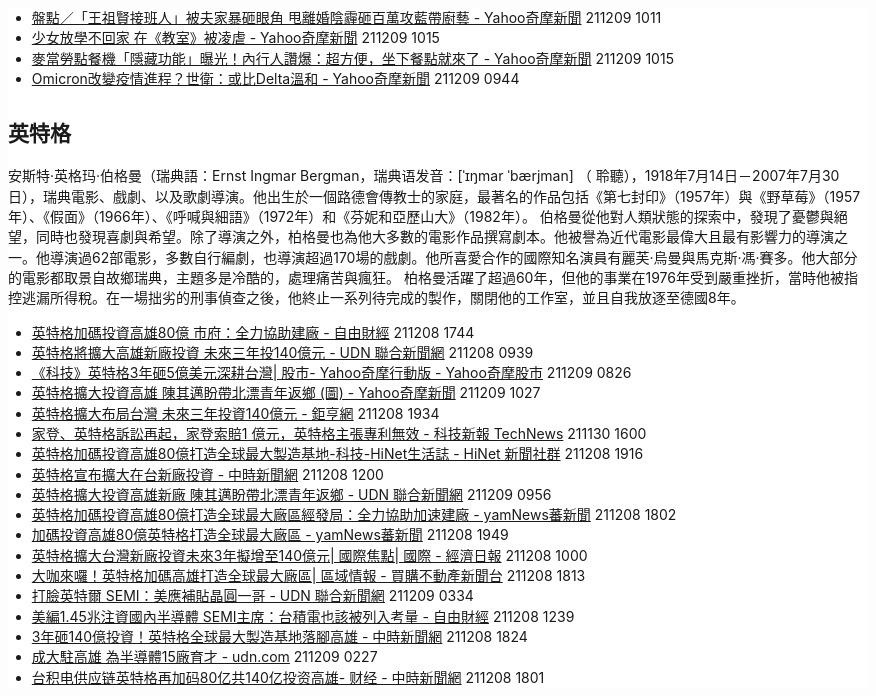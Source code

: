 - [盤點／「王祖賢接班人」被夫家暴砸眼角 甩離婚陰霾砸百萬攻藍帶廚藝 - Yahoo奇摩新聞](https://tw.news.yahoo.com/%E7%9B%A4%E9%BB%9E-%E7%8E%8B%E7%A5%96%E8%B3%A2%E6%8E%A5%E7%8F%AD%E4%BA%BA-%E8%A2%AB%E5%A4%AB%E5%AE%B6%E6%9A%B4%E7%A0%B8%E7%9C%BC%E8%A7%92-%E7%94%A9%E9%9B%A2%E5%A9%9A%E9%99%B0%E9%9C%BE%E7%A0%B8%E7%99%BE%E8%90%AC%E6%94%BB%E8%97%8D%E5%B8%B6%E5%BB%9A%E8%97%9D-231050517.html "盤點／「王祖賢接班人」被夫家暴砸眼角 甩離婚陰霾砸百萬攻藍帶廚藝 - Yahoo奇摩新聞") 211209 1011
- [少女放學不回家 在《教室》被凌虐 - Yahoo奇摩新聞](https://tw.news.yahoo.com/%E5%B0%91%E5%A5%B3%E6%94%BE%E5%AD%B8%E4%B8%8D%E5%9B%9E%E5%AE%B6-%E5%9C%A8-%E6%95%99%E5%AE%A4-%E8%A2%AB%E5%87%8C%E8%99%90-081246122.html "少女放學不回家 在《教室》被凌虐 - Yahoo奇摩新聞") 211209 1015
- [麥當勞點餐機「隱藏功能」曝光！內行人讚爆：超方便，坐下餐點就來了 - Yahoo奇摩新聞](https://tw.news.yahoo.com/%E9%BA%A5%E7%95%B6%E5%8B%9E%E9%BB%9E%E9%A4%90%E6%A9%9F-%E9%9A%B1%E8%97%8F%E5%8A%9F%E8%83%BD-%E6%9B%9D%E5%85%89-%E5%85%A7%E8%A1%8C%E4%BA%BA%E8%AE%9A%E7%88%86-%E8%B6%85%E6%96%B9%E4%BE%BF-092622359.html "麥當勞點餐機「隱藏功能」曝光！內行人讚爆：超方便，坐下餐點就來了 - Yahoo奇摩新聞") 211209 1015
- [Omicron改變疫情進程？世衛：或比Delta溫和 - Yahoo奇摩新聞](https://tw.news.yahoo.com/omicron%E6%94%B9%E8%AE%8A%E7%96%AB%E6%83%85%E9%80%B2%E7%A8%8B-%E4%B8%96%E8%A1%9B-%E6%88%96%E6%AF%94delta%E6%BA%AB%E5%92%8C-005400306.html "Omicron改變疫情進程？世衛：或比Delta溫和 - Yahoo奇摩新聞") 211209 0944

## 英特格

安斯特·英格玛·伯格曼（瑞典語：Ernst Ingmar Bergman，瑞典语发音：[ˈɪŋmar ˈbærjman] （ 聆聽），1918年7月14日－2007年7月30日），瑞典電影、戲劇、以及歌劇導演。他出生於一個路德會傳教士的家庭，最著名的作品包括《第七封印》（1957年）與《野草莓》（1957年）、《假面》（1966年）、《呼喊與細語》（1972年）和《芬妮和亞歷山大》（1982年）。
伯格曼從他對人類狀態的探索中，發現了憂鬱與絕望，同時也發現喜劇與希望。除了導演之外，柏格曼也為他大多數的電影作品撰寫劇本。他被譽為近代電影最偉大且最有影響力的導演之一。他導演過62部電影，多數自行編劇，也導演超過170場的戲劇。他所喜愛合作的國際知名演員有麗芙·烏曼與馬克斯·馮·賽多。他大部分的電影都取景自故鄉瑞典，主題多是冷酷的，處理痛苦與瘋狂。
柏格曼活躍了超過60年，但他的事業在1976年受到嚴重挫折，當時他被指控逃漏所得稅。在一場拙劣的刑事偵查之後，他終止一系列待完成的製作，關閉他的工作室，並且自我放逐至德國8年。
- [英特格加碼投資高雄80億 市府：全力協助建廠 - 自由財經](https://ec.ltn.com.tw/article/breakingnews/3762133 "英特格加碼投資高雄80億 市府：全力協助建廠 - 自由財經") 211208 1744
- [英特格將擴大高雄新廠投資 未來三年投140億元 - UDN 聯合新聞網](https://udn.com/news/story/7241/5945675?from=udn-ch1_breaknews-1-cate6-news "英特格將擴大高雄新廠投資 未來三年投140億元 - UDN 聯合新聞網") 211208 0939
- [《科技》英特格3年砸5億美元深耕台灣| 股市- Yahoo奇摩行動版 - Yahoo奇摩股市](https://tw.stock.yahoo.com/news/%E7%A7%91%E6%8A%80-%E8%8B%B1%E7%89%B9%E6%A0%BC3%E5%B9%B4%E7%A0%B85%E5%84%84%E7%BE%8E%E5%85%83-%E6%B7%B1%E8%80%95%E5%8F%B0%E7%81%A3-002653332.html?bcmt=1 "《科技》英特格3年砸5億美元深耕台灣| 股市- Yahoo奇摩行動版 - Yahoo奇摩股市") 211209 0826
- [英特格擴大投資高雄 陳其邁盼帶北漂青年返鄉 (圖) - Yahoo奇摩新聞](https://tw.news.yahoo.com/%E8%8B%B1%E7%89%B9%E6%A0%BC%E6%93%B4%E5%A4%A7%E6%8A%95%E8%B3%87%E9%AB%98%E9%9B%84-%E9%99%B3%E5%85%B6%E9%82%81%E7%9B%BC%E5%B8%B6%E5%8C%97%E6%BC%82%E9%9D%92%E5%B9%B4%E8%BF%94%E9%84%89-%E5%9C%96-022701962.html "英特格擴大投資高雄 陳其邁盼帶北漂青年返鄉 (圖) - Yahoo奇摩新聞") 211209 1027
- [英特格擴大布局台灣 未來三年投資140億元 - 鉅亨網](https://m.cnyes.com/news/id/4783061 "英特格擴大布局台灣 未來三年投資140億元 - 鉅亨網") 211208 1934
- [家登、英特格訴訟再起，家登索賠1 億元，英特格主張專利無效 - 科技新報 TechNews](https://finance.technews.tw/2021/11/30/gudeng-entegris-litigation-revived/ "家登、英特格訴訟再起，家登索賠1 億元，英特格主張專利無效 - 科技新報 TechNews") 211130 1600
- [英特格加碼投資高雄80億打造全球最大製造基地-科技-HiNet生活誌 - HiNet 新聞社群](https://times.hinet.net/picNews/23646941 "英特格加碼投資高雄80億打造全球最大製造基地-科技-HiNet生活誌 - HiNet 新聞社群") 211208 1916
- [英特格宣布擴大在台新廠投資 - 中時新聞網](https://www.chinatimes.com/cn/realtimenews/20211208002218-260410 "英特格宣布擴大在台新廠投資 - 中時新聞網") 211208 1200
- [英特格擴大投資高雄新廠 陳其邁盼帶北漂青年返鄉 - UDN 聯合新聞網](https://udn.com/news/story/7327/5948441?from=udn-ch1_breaknews-1-cate3-news "英特格擴大投資高雄新廠 陳其邁盼帶北漂青年返鄉 - UDN 聯合新聞網") 211209 0956
- [英特格加碼投資高雄80億打造全球最大廠區經發局：全力協助加速建廠 - yamNews蕃新聞](http://n.yam.com/Article/20211208254913 "英特格加碼投資高雄80億打造全球最大廠區經發局：全力協助加速建廠 - yamNews蕃新聞") 211208 1802
- [加碼投資高雄80億英特格打造全球最大廠區 - yamNews蕃新聞](http://n.yam.com/Article/20211208490806 "加碼投資高雄80億英特格打造全球最大廠區 - yamNews蕃新聞") 211208 1949
- [英特格擴大台灣新廠投資未來3年擬增至140億元| 國際焦點| 國際 - 經濟日報](https://money.udn.com/money/story/5599/5945724?from=edn_newest_index "英特格擴大台灣新廠投資未來3年擬增至140億元| 國際焦點| 國際 - 經濟日報") 211208 1000
- [大咖來囉！英特格加碼高雄打造全球最大廠區| 區域情報 - 買購不動產新聞台](https://www.mygonews.com/news/detail?news_id=205826 "大咖來囉！英特格加碼高雄打造全球最大廠區| 區域情報 - 買購不動產新聞台") 211208 1813
- [打臉英特爾 SEMI：美應補貼晶圓一哥 - UDN 聯合新聞網](https://udn.com/news/story/7240/5947920?from=udn-catelistnews_ch2 "打臉英特爾 SEMI：美應補貼晶圓一哥 - UDN 聯合新聞網") 211209 0334
- [美編1.45兆注資國內半導體 SEMI主席：台積電也該被列入考量 - 自由財經](https://ec.ltn.com.tw/article/breakingnews/3761480 "美編1.45兆注資國內半導體 SEMI主席：台積電也該被列入考量 - 自由財經") 211208 1239
- [3年砸140億投資！英特格全球最大製造基地落腳高雄 - 中時新聞網](https://www.chinatimes.com/cn/realtimenews/20211208005122-260410 "3年砸140億投資！英特格全球最大製造基地落腳高雄 - 中時新聞網") 211208 1824
- [成大駐高雄 為半導體15廠育才 - udn.com](https://udn.com/news/story/7327/5947845 "成大駐高雄 為半導體15廠育才 - udn.com") 211209 0227
- [台积电供应链英特格再加码80亿共140亿投资高雄- 财经 - 中時新聞網](https://www.chinatimes.com/cn/realtimenews/20211208004952-260410 "台积电供应链英特格再加码80亿共140亿投资高雄- 财经 - 中時新聞網") 211208 1801